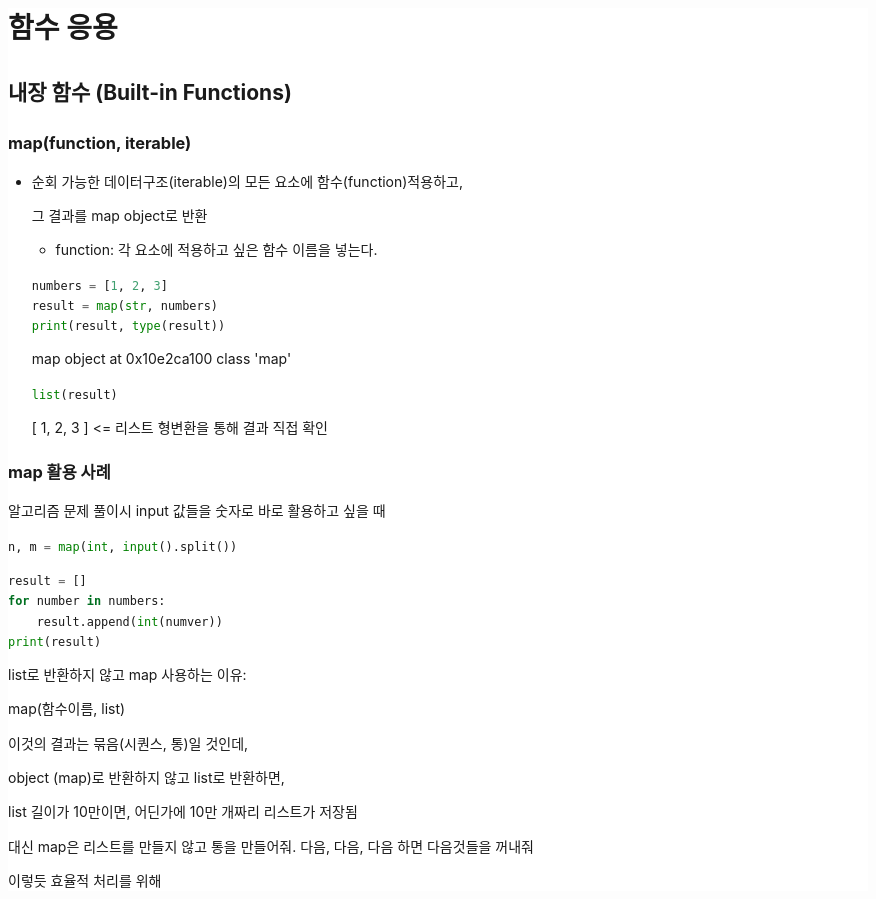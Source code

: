 
# 함수 응용

## 내장 함수 (Built-in Functions)

### map(function, iterable)

- 순회 가능한 데이터구조(iterable)의 모든 요소에 함수(function)적용하고,

  그 결과를 map object로 반환

  - function: 각 요소에 적용하고 싶은 함수 이름을 넣는다.

  ```python
  numbers = [1, 2, 3]
  result = map(str, numbers)
  print(result, type(result))
  ```

  map object at 0x10e2ca100    class 'map'

  ```python
  list(result)
  ```

  [ 1, 2, 3 ] <= 리스트 형변환을 통해 결과 직접 확인   



### map 활용 사례

알고리즘 문제 풀이시 input 값들을 숫자로 바로 활용하고 싶을 때

```python
n, m = map(int, input().split())
```

```python
result = []
for number in numbers:
	result.append(int(numver))
print(result)
```

list로 반환하지 않고 map 사용하는 이유:

map(함수이름, list)

이것의 결과는 묶음(시퀀스, 통)일 것인데,

object (map)로 반환하지 않고 list로 반환하면,

list 길이가 10만이면, 어딘가에 10만 개짜리 리스트가 저장됨

대신 map은 리스트를 만들지 않고 통을 만들어줘. 다음, 다음, 다음 하면 다음것들을 꺼내줘

이렇듯 효율적 처리를 위해


